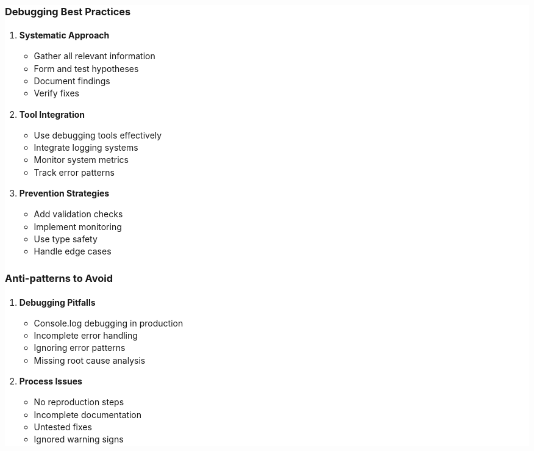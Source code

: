 ### Debugging Best Practices

1. **Systematic Approach**
   - Gather all relevant information
   - Form and test hypotheses
   - Document findings
   - Verify fixes

2. **Tool Integration**
   - Use debugging tools effectively
   - Integrate logging systems
   - Monitor system metrics
   - Track error patterns

3. **Prevention Strategies**
   - Add validation checks
   - Implement monitoring
   - Use type safety
   - Handle edge cases

### Anti-patterns to Avoid

1. **Debugging Pitfalls**
   - Console.log debugging in production
   - Incomplete error handling
   - Ignoring error patterns
   - Missing root cause analysis

2. **Process Issues**
   - No reproduction steps
   - Incomplete documentation
   - Untested fixes
   - Ignored warning signs